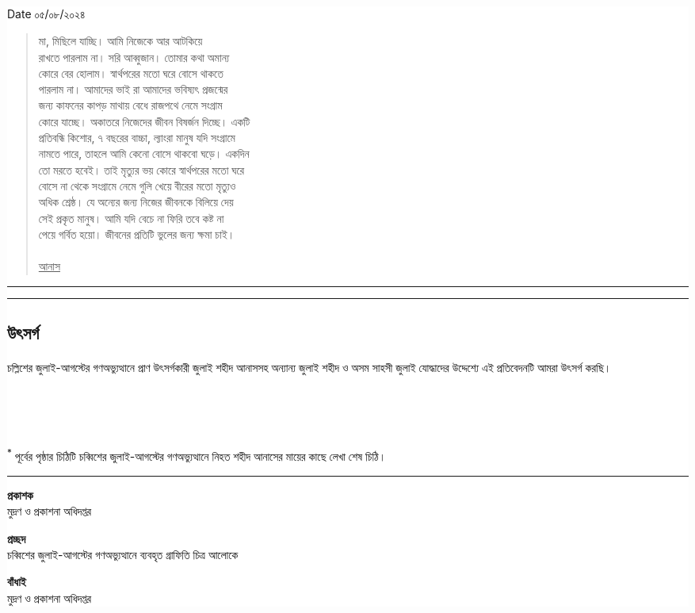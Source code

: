 
<section data-page="i">
Date ০৫/০৮/২০২৪
<blockquote>
মা, মিছিলে যাচ্ছি। আমি নিজেকে আর আটকিয়ে <br>
রাখতে পারলাম না। সরি আব্বুজান। তোমার কথা অমান্য <br>
কোরে বের হোলাম। স্বার্থপরের মতো ঘরে বোসে থাকতে <br>
পারলাম না। আমাদের ভাই রা আমাদের ভবিষ্যৎ প্রজন্মের <br>
জন্য কাফনের কাপড় মাথায় বেধে রাজপথে নেমে সংগ্রাম <br>
কোরে যাচ্ছে। অকাতরে নিজেদের জীবন বিষর্জন দিচ্ছে। একটি <br>
প্রতিবন্ধি কিশোর, ৭ বছরের বাচ্চা, ল্যাংরা মানুষ যদি সংগ্রামে <br>
নামতে পারে, তাহলে আমি কেনো বোসে থাকবো ঘড়ে। একদিন <br>
তো মরতে হবেই। তাই মৃত্যুর ভয় কোরে স্বার্থপরের মতো ঘরে <br>
বোসে না থেকে সংগ্রামে নেমে গুলি খেয়ে বীরের মতো মৃত্যুও <br>
অধিক শ্রেষ্ঠ। যে অন্যের জন্য নিজের জীবনকে বিলিয়ে দেয় <br>
সেই প্রকৃত মানুষ। আমি যদি বেচে না ফিরি তবে কষ্ট না <br>
 পেয়ে গর্বিত হয়ো। জীবনের প্রতিটি ভুলের জন্য ক্ষমা চাই। <br> 
<br>
 <u>আনাস</u>
</blockquote>
</section>

<hr>


<section data-page="ii">

</section>

<hr>


<section data-page="iii">

# উৎসর্গ
চল্লিশের জুলাই-আগস্টের গণঅভ্যুত্থানে প্রাণ উৎসর্গকারী জুলাই শহীদ আনাসসহ অন্যান্য জুলাই শহীদ ও অসম সাহসী জুলাই যোদ্ধাদের উদ্দেশ্যে এই প্রতিবেদনটি আমরা উৎসর্গ করছি।

<br><br><br>


<sup>*</sup> পূর্বের পৃষ্ঠার চিঠিটি চব্বিশের জুলাই-আগস্টের গণঅভ্যুত্থানে নিহত শহীদ আনাসের মায়ের কাছে লেখা শেষ চিঠি।
</section>

<hr>


<section data-page="iv">

**প্রকাশক**<br>
মুদ্রণ ও প্রকাশনা অধিদপ্তর

**প্রচ্ছদ**<br>
চব্বিশের জুলাই-আগস্টের গণঅভ্যুত্থানে ব্যবহৃত গ্রাফিতি চিত্র আলোকে

**বাঁধাই**<br>
মুদ্রণ ও প্রকাশনা অধিদপ্তর
